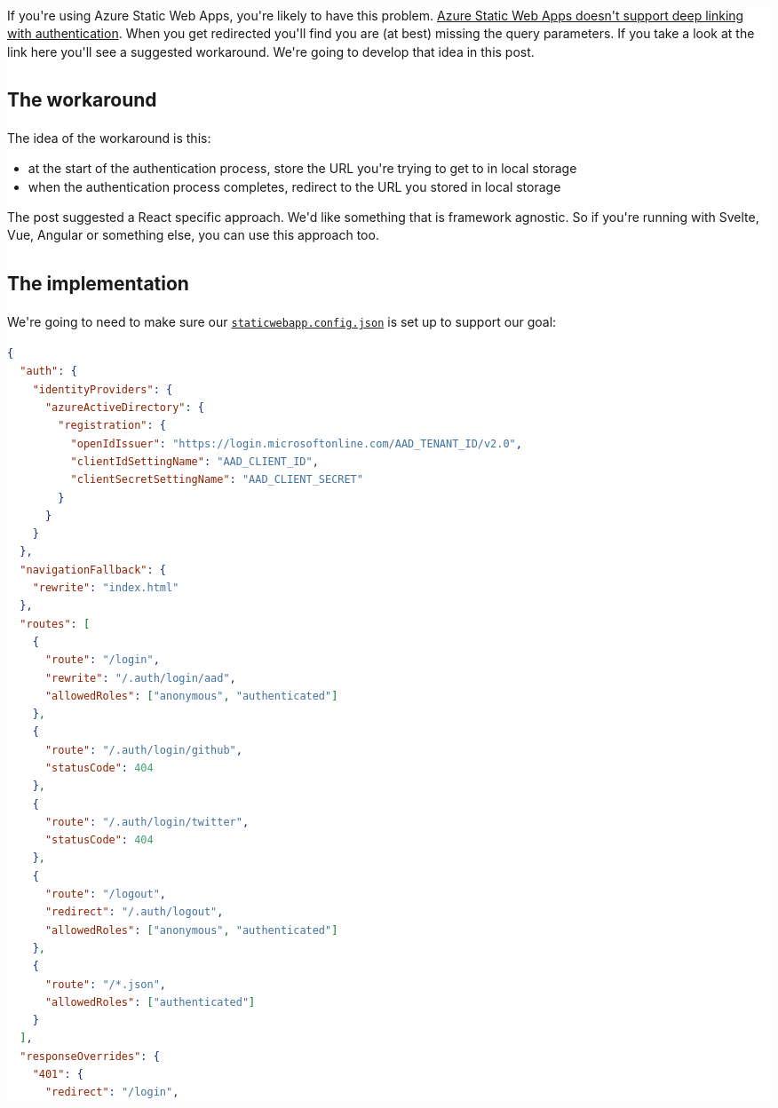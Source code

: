 If you're using Azure Static Web Apps, you're likely to have this problem. [Azure Static Web Apps doesn't support deep linking with authentication](https://github.com/Azure/static-web-apps/issues/435). When you get redirected you'll find you are (at best) missing the query parameters. If you take a look at the link here you'll see a suggested workaround. We're going to develop that idea in this post.

## The workaround

The idea of the workaround is this:

- at the start of the authentication process, store the URL you're trying to get to in local storage
- when the authentication process completes, redirect to the URL you stored in local storage

The post suggested a React specific approach. We'd like something that is framework agnostic. So if you're running with Svelte, Vue, Angular or something else, you can use this approach too.

## The implementation

We're going to need to make sure our [`staticwebapp.config.json`](https://learn.microsoft.com/en-us/azure/static-web-apps/configuration) is set up to support our goal:

```json
{
  "auth": {
    "identityProviders": {
      "azureActiveDirectory": {
        "registration": {
          "openIdIssuer": "https://login.microsoftonline.com/AAD_TENANT_ID/v2.0",
          "clientIdSettingName": "AAD_CLIENT_ID",
          "clientSecretSettingName": "AAD_CLIENT_SECRET"
        }
      }
    }
  },
  "navigationFallback": {
    "rewrite": "index.html"
  },
  "routes": [
    {
      "route": "/login",
      "rewrite": "/.auth/login/aad",
      "allowedRoles": ["anonymous", "authenticated"]
    },
    {
      "route": "/.auth/login/github",
      "statusCode": 404
    },
    {
      "route": "/.auth/login/twitter",
      "statusCode": 404
    },
    {
      "route": "/logout",
      "redirect": "/.auth/logout",
      "allowedRoles": ["anonymous", "authenticated"]
    },
    {
      "route": "/*.json",
      "allowedRoles": ["authenticated"]
    }
  ],
  "responseOverrides": {
    "401": {
      "redirect": "/login",
```